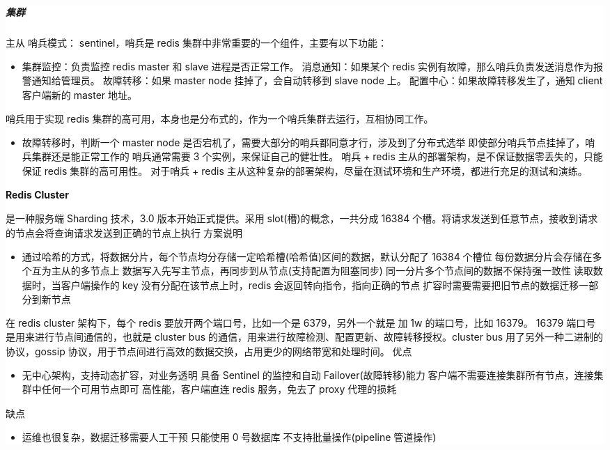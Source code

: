 ##### 集群

主从
哨兵模式：
sentinel，哨兵是 redis 集群中非常重要的一个组件，主要有以下功能：

- 集群监控：负责监控 redis master 和 slave 进程是否正常工作。
消息通知：如果某个 redis 实例有故障，那么哨兵负责发送消息作为报警通知给管理员。
故障转移：如果 master node 挂掉了，会自动转移到 slave node 上。
配置中心：如果故障转移发生了，通知 client 客户端新的 master 地址。

哨兵用于实现 redis 集群的高可用，本身也是分布式的，作为一个哨兵集群去运行，互相协同工作。

- 故障转移时，判断一个 master node 是否宕机了，需要大部分的哨兵都同意才行，涉及到了分布式选举
即使部分哨兵节点挂掉了，哨兵集群还是能正常工作的
哨兵通常需要 3 个实例，来保证自己的健壮性。
哨兵 + redis 主从的部署架构，是不保证数据零丢失的，只能保证 redis 集群的高可用性。
对于哨兵 + redis 主从这种复杂的部署架构，尽量在测试环境和生产环境，都进行充足的测试和演练。

**Redis Cluster**

是一种服务端 Sharding 技术，3.0 版本开始正式提供。采用 slot(槽)的概念，一共分成 16384 个槽。将请求发送到任意节点，接收到请求的节点会将查询请求发送到正确的节点上执行
方案说明

- 通过哈希的方式，将数据分片，每个节点均分存储一定哈希槽(哈希值)区间的数据，默认分配了 16384 个槽位
每份数据分片会存储在多个互为主从的多节点上
数据写入先写主节点，再同步到从节点(支持配置为阻塞同步)
同一分片多个节点间的数据不保持强一致性
读取数据时，当客户端操作的 key 没有分配在该节点上时，redis 会返回转向指令，指向正确的节点
扩容时需要需要把旧节点的数据迁移一部分到新节点

在 redis cluster 架构下，每个 redis 要放开两个端口号，比如一个是 6379，另外一个就是 加 1w 的端口号，比如 16379。
16379 端口号是用来进行节点间通信的，也就是 cluster bus 的通信，用来进行故障检测、配置更新、故障转移授权。cluster bus 用了另外一种二进制的协议，gossip 协议，用于节点间进行高效的数据交换，占用更少的网络带宽和处理时间。
优点

- 无中心架构，支持动态扩容，对业务透明
具备 Sentinel 的监控和自动 Failover(故障转移)能力
客户端不需要连接集群所有节点，连接集群中任何一个可用节点即可
高性能，客户端直连 redis 服务，免去了 proxy 代理的损耗

缺点

- 运维也很复杂，数据迁移需要人工干预
只能使用 0 号数据库
不支持批量操作(pipeline 管道操作)
